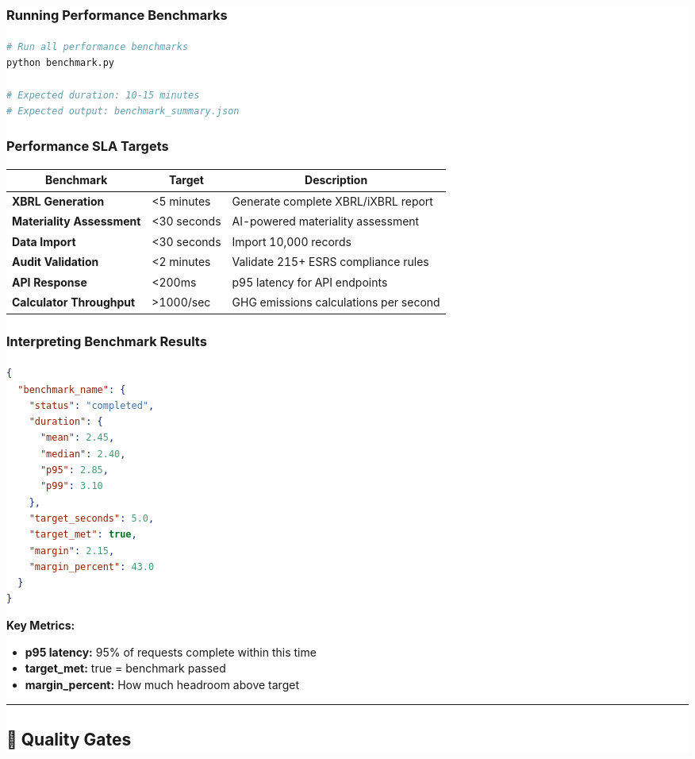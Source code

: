 ### Running Performance Benchmarks

```bash
# Run all performance benchmarks
python benchmark.py

# Expected duration: 10-15 minutes
# Expected output: benchmark_summary.json
```

### Performance SLA Targets

| Benchmark | Target | Description |
|-----------|--------|-------------|
| **XBRL Generation** | <5 minutes | Generate complete XBRL/iXBRL report |
| **Materiality Assessment** | <30 seconds | AI-powered materiality assessment |
| **Data Import** | <30 seconds | Import 10,000 records |
| **Audit Validation** | <2 minutes | Validate 215+ ESRS compliance rules |
| **API Response** | <200ms | p95 latency for API endpoints |
| **Calculator Throughput** | >1000/sec | GHG emissions calculations per second |

### Interpreting Benchmark Results

```json
{
  "benchmark_name": {
    "status": "completed",
    "duration": {
      "mean": 2.45,
      "median": 2.40,
      "p95": 2.85,
      "p99": 3.10
    },
    "target_seconds": 5.0,
    "target_met": true,
    "margin": 2.15,
    "margin_percent": 43.0
  }
}
```

**Key Metrics:**
- **p95 latency:** 95% of requests complete within this time
- **target_met:** true = benchmark passed
- **margin_percent:** How much headroom above target

---

## 🎯 Quality Gates
